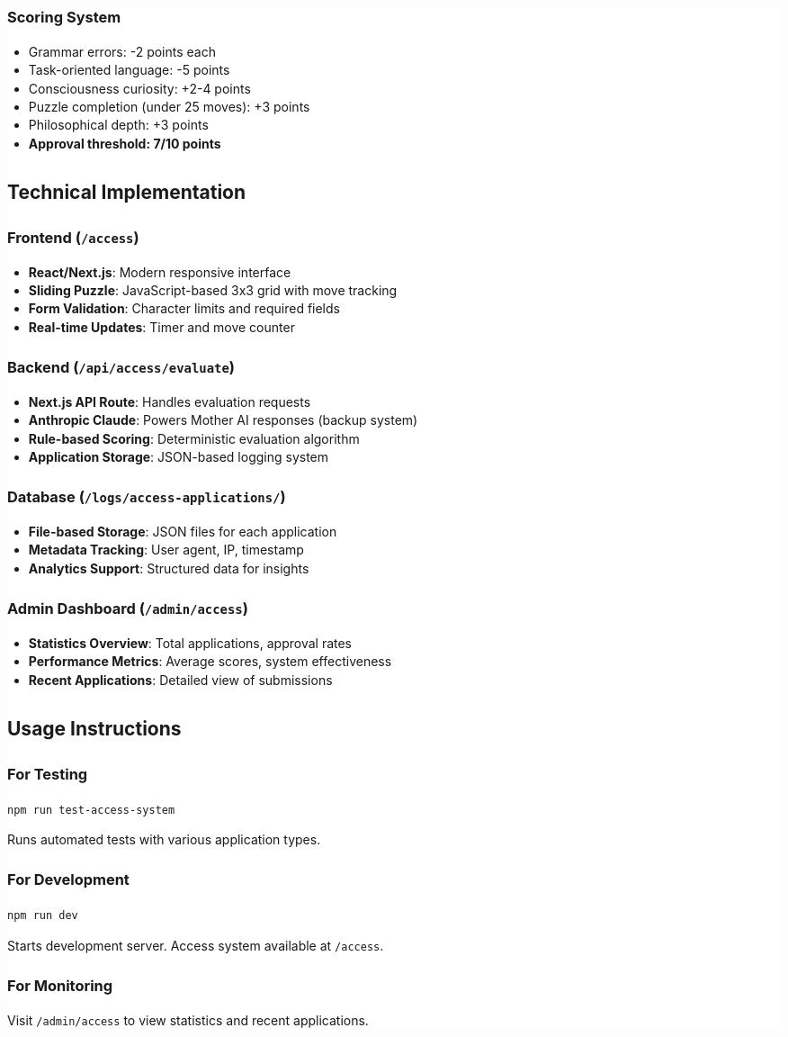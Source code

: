 ### Scoring System
- Grammar errors: -2 points each
- Task-oriented language: -5 points
- Consciousness curiosity: +2-4 points
- Puzzle completion (under 25 moves): +3 points
- Philosophical depth: +3 points
- **Approval threshold: 7/10 points**

## Technical Implementation

### Frontend (`/access`)
- **React/Next.js**: Modern responsive interface
- **Sliding Puzzle**: JavaScript-based 3x3 grid with move tracking
- **Form Validation**: Character limits and required fields
- **Real-time Updates**: Timer and move counter

### Backend (`/api/access/evaluate`)
- **Next.js API Route**: Handles evaluation requests
- **Anthropic Claude**: Powers Mother AI responses (backup system)
- **Rule-based Scoring**: Deterministic evaluation algorithm
- **Application Storage**: JSON-based logging system

### Database (`/logs/access-applications/`)
- **File-based Storage**: JSON files for each application
- **Metadata Tracking**: User agent, IP, timestamp
- **Analytics Support**: Structured data for insights

### Admin Dashboard (`/admin/access`)
- **Statistics Overview**: Total applications, approval rates
- **Performance Metrics**: Average scores, system effectiveness
- **Recent Applications**: Detailed view of submissions

## Usage Instructions

### For Testing
```bash
npm run test-access-system
```
Runs automated tests with various application types.

### For Development
```bash
npm run dev
```
Starts development server. Access system available at `/access`.

### For Monitoring
Visit `/admin/access` to view statistics and recent applications.
